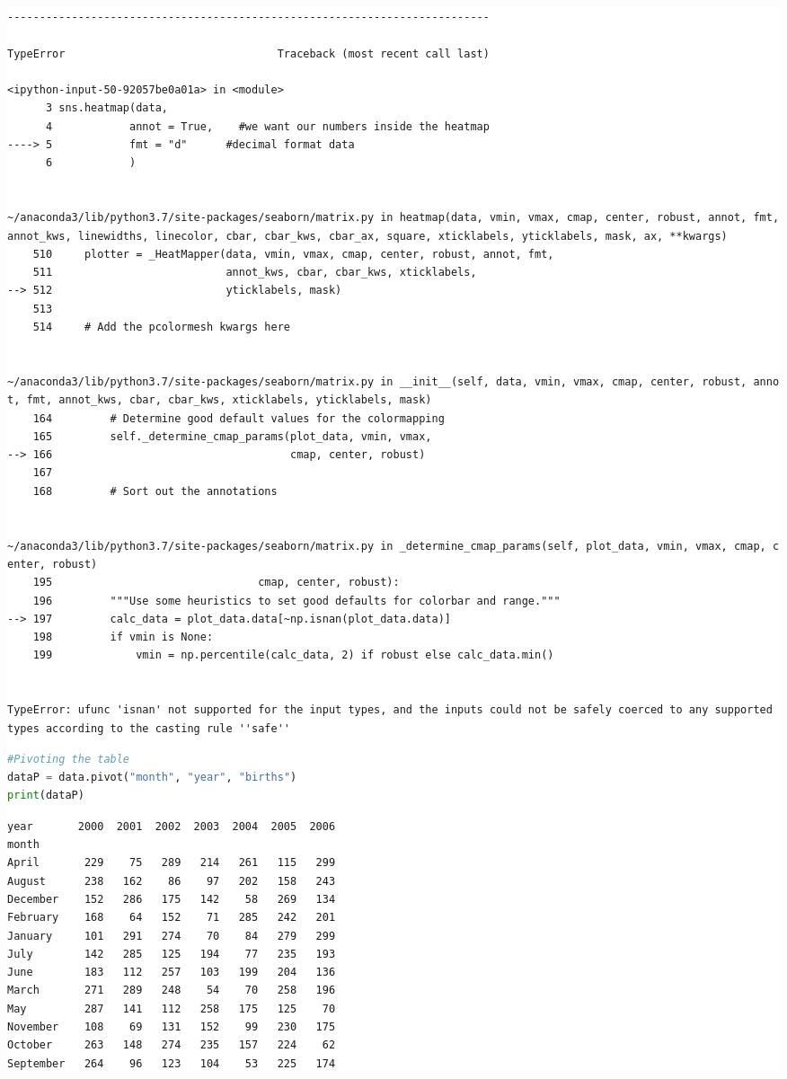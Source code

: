     ---------------------------------------------------------------------------

    TypeError                                 Traceback (most recent call last)

    <ipython-input-50-92057be0a01a> in <module>
          3 sns.heatmap(data,
          4            annot = True,    #we want our numbers inside the heatmap
    ----> 5            fmt = "d"      #decimal format data
          6            )


    ~/anaconda3/lib/python3.7/site-packages/seaborn/matrix.py in heatmap(data, vmin, vmax, cmap, center, robust, annot, fmt, annot_kws, linewidths, linecolor, cbar, cbar_kws, cbar_ax, square, xticklabels, yticklabels, mask, ax, **kwargs)
        510     plotter = _HeatMapper(data, vmin, vmax, cmap, center, robust, annot, fmt,
        511                           annot_kws, cbar, cbar_kws, xticklabels,
    --> 512                           yticklabels, mask)
        513 
        514     # Add the pcolormesh kwargs here


    ~/anaconda3/lib/python3.7/site-packages/seaborn/matrix.py in __init__(self, data, vmin, vmax, cmap, center, robust, annot, fmt, annot_kws, cbar, cbar_kws, xticklabels, yticklabels, mask)
        164         # Determine good default values for the colormapping
        165         self._determine_cmap_params(plot_data, vmin, vmax,
    --> 166                                     cmap, center, robust)
        167 
        168         # Sort out the annotations


    ~/anaconda3/lib/python3.7/site-packages/seaborn/matrix.py in _determine_cmap_params(self, plot_data, vmin, vmax, cmap, center, robust)
        195                                cmap, center, robust):
        196         """Use some heuristics to set good defaults for colorbar and range."""
    --> 197         calc_data = plot_data.data[~np.isnan(plot_data.data)]
        198         if vmin is None:
        199             vmin = np.percentile(calc_data, 2) if robust else calc_data.min()


    TypeError: ufunc 'isnan' not supported for the input types, and the inputs could not be safely coerced to any supported types according to the casting rule ''safe''

```python
#Pivoting the table
dataP = data.pivot("month", "year", "births")
print(dataP)
```

    year       2000  2001  2002  2003  2004  2005  2006
    month                                              
    April       229    75   289   214   261   115   299
    August      238   162    86    97   202   158   243
    December    152   286   175   142    58   269   134
    February    168    64   152    71   285   242   201
    January     101   291   274    70    84   279   299
    July        142   285   125   194    77   235   193
    June        183   112   257   103   199   204   136
    March       271   289   248    54    70   258   196
    May         287   141   112   258   175   125    70
    November    108    69   131   152    99   230   175
    October     263   148   274   235   157   224    62
    September   264    96   123   104    53   225   174
